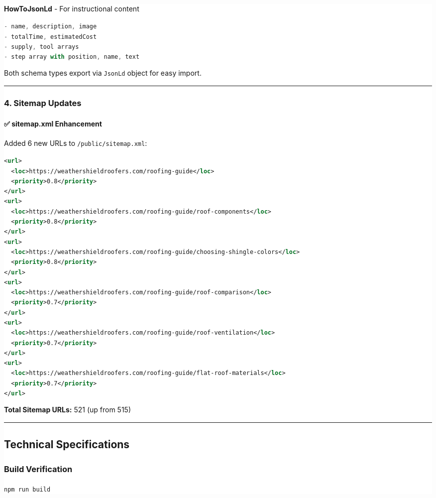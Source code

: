 **HowToJsonLd** - For instructional content
```typescript
- name, description, image
- totalTime, estimatedCost
- supply, tool arrays
- step array with position, name, text
```

Both schema types export via `JsonLd` object for easy import.

---

### 4. Sitemap Updates

#### ✅ sitemap.xml Enhancement
Added 6 new URLs to `/public/sitemap.xml`:

```xml
<url>
  <loc>https://weathershieldroofers.com/roofing-guide</loc>
  <priority>0.8</priority>
</url>
<url>
  <loc>https://weathershieldroofers.com/roofing-guide/roof-components</loc>
  <priority>0.8</priority>
</url>
<url>
  <loc>https://weathershieldroofers.com/roofing-guide/choosing-shingle-colors</loc>
  <priority>0.8</priority>
</url>
<url>
  <loc>https://weathershieldroofers.com/roofing-guide/roof-comparison</loc>
  <priority>0.7</priority>
</url>
<url>
  <loc>https://weathershieldroofers.com/roofing-guide/roof-ventilation</loc>
  <priority>0.7</priority>
</url>
<url>
  <loc>https://weathershieldroofers.com/roofing-guide/flat-roof-materials</loc>
  <priority>0.7</priority>
</url>
```

**Total Sitemap URLs:** 521 (up from 515)

---

## Technical Specifications

### Build Verification
```bash
npm run build
```
